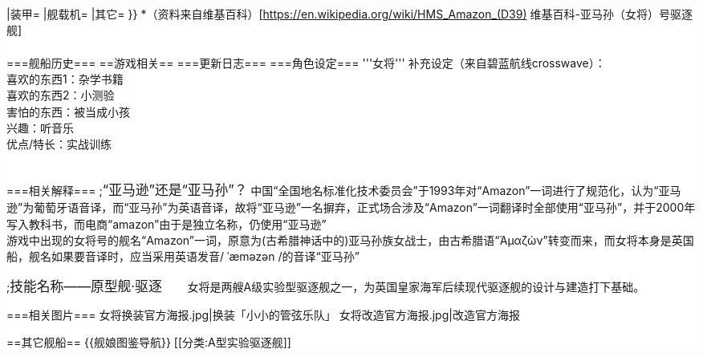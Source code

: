 |装甲=
|舰载机=
|其它=
}}
*（资料来自维基百科）<ref>[https://en.wikipedia.org/wiki/HMS_Amazon_(D39) 维基百科-亚马孙（女将）号驱逐舰]</ref><br><br>
===舰船历史===
==游戏相关==
===更新日志===
===角色设定===
'''女将''' 补充设定（来自碧蓝航线crosswave）：<br>
喜欢的东西1：杂学书籍<br>
喜欢的东西2：小测验<br>
害怕的东西：被当成小孩<br>
兴趣：听音乐<br>
优点/特长：实战训练<br><br>

===相关解释===
;<big>“亚马逊”还是“亚马孙”？</big>
中国“全国地名标准化技术委员会”于1993年对“Amazon”一词进行了规范化，认为“亚马逊”为葡萄牙语音译，而“亚马孙”为英语音译，故将“亚马逊”一名摒弃，正式场合涉及“Amazon”一词翻译时全部使用“亚马孙”，并于2000年写入教科书，而电商“amazon”由于是独立名称，仍使用“亚马逊”<br>
游戏中出现的女将号的舰名“Amazon”一词，原意为(古希腊神话中的)亚马孙族女战士，由古希腊语“Ἀμαζών”转变而来，而女将本身是英国船，舰名如果要音译时，应当采用英语发音/ ˈæməzən /的音译“亚马孙”<br>

;<big>技能名称——原型舰·驱逐</big>
　　女将是两艘A级实验型驱逐舰之一，为英国皇家海军后续现代驱逐舰的设计与建造打下基础。<br>


===相关图片===
<gallery mode="packed" heights="300px">
女将换装官方海报.jpg|换装「小小的管弦乐队」
女将改造官方海报.jpg|改造官方海报
</gallery>


==其它舰船==
{{舰娘图鉴导航}}
[[分类:A型实验驱逐舰]]